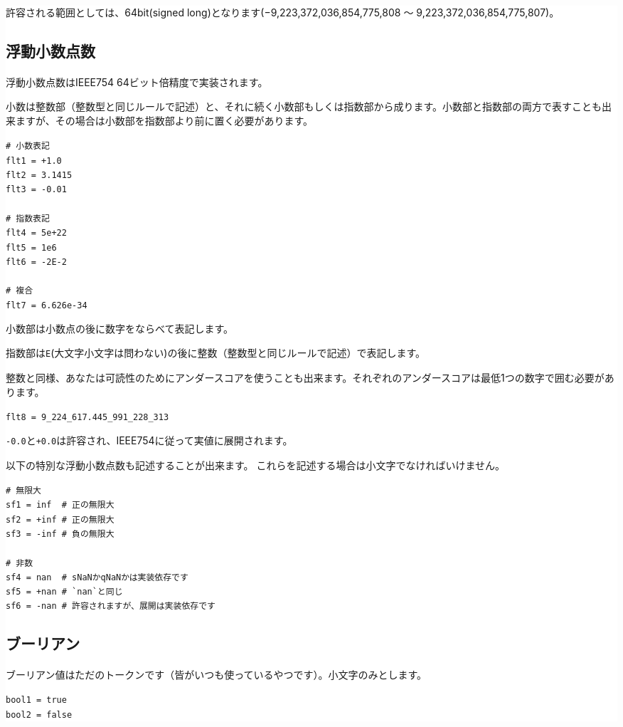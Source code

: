許容される範囲としては、64bit(signed long)となります(−9,223,372,036,854,775,808 〜 9,223,372,036,854,775,807)。

浮動小数点数
-------------------------
浮動小数点数はIEEE754 64ビット倍精度で実装されます。

小数は整数部（整数型と同じルールで記述）と、それに続く小数部もしくは指数部から成ります。小数部と指数部の両方で表すことも出来ますが、その場合は小数部を指数部より前に置く必要があります。

```boml
# 小数表記
flt1 = +1.0
flt2 = 3.1415
flt3 = -0.01

# 指数表記
flt4 = 5e+22
flt5 = 1e6
flt6 = -2E-2

# 複合
flt7 = 6.626e-34
```

小数部は小数点の後に数字をならべて表記します。

指数部は`E`(大文字小文字は問わない)の後に整数（整数型と同じルールで記述）で表記します。

整数と同様、あなたは可読性のためにアンダースコアを使うことも出来ます。それぞれのアンダースコアは最低1つの数字で囲む必要があります。

```boml
flt8 = 9_224_617.445_991_228_313
```
`-0.0`と`+0.0`は許容され、IEEE754に従って実値に展開されます。

以下の特別な浮動小数点数も記述することが出来ます。
これらを記述する場合は小文字でなければいけません。

```boml
# 無限大
sf1 = inf  # 正の無限大
sf2 = +inf # 正の無限大
sf3 = -inf # 負の無限大

# 非数
sf4 = nan  # sNaNかqNaNかは実装依存です
sf5 = +nan # `nan`と同じ
sf6 = -nan # 許容されますが、展開は実装依存です
```

ブーリアン
-------------------------

ブーリアン値はただのトークンです（皆がいつも使っているやつです）。小文字のみとします。

```boml
bool1 = true
bool2 = false
```
